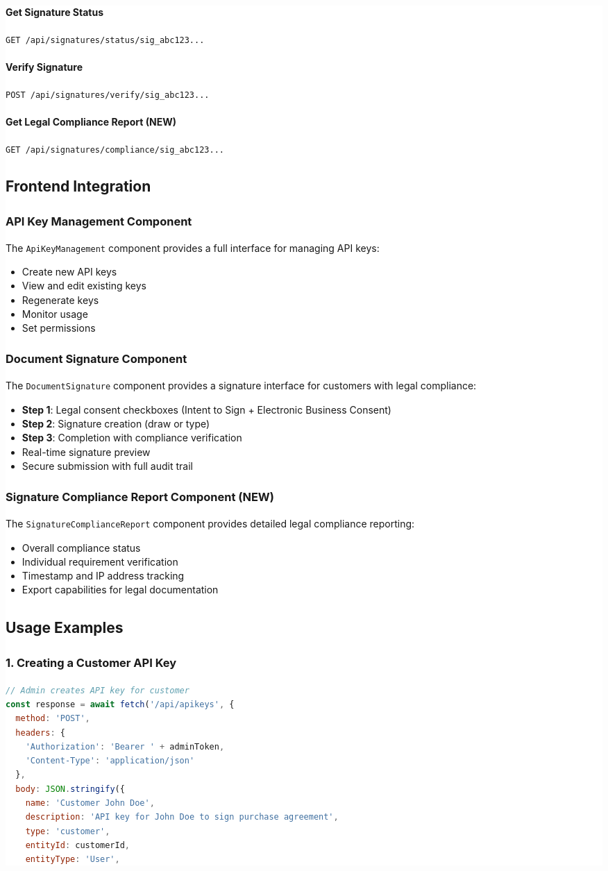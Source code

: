 #### Get Signature Status
```http
GET /api/signatures/status/sig_abc123...
```

#### Verify Signature
```http
POST /api/signatures/verify/sig_abc123...
```

#### Get Legal Compliance Report (NEW)
```http
GET /api/signatures/compliance/sig_abc123...
```

## Frontend Integration

### API Key Management Component

The `ApiKeyManagement` component provides a full interface for managing API keys:

- Create new API keys
- View and edit existing keys
- Regenerate keys
- Monitor usage
- Set permissions

### Document Signature Component

The `DocumentSignature` component provides a signature interface for customers with legal compliance:

- **Step 1**: Legal consent checkboxes (Intent to Sign + Electronic Business Consent)
- **Step 2**: Signature creation (draw or type)
- **Step 3**: Completion with compliance verification
- Real-time signature preview
- Secure submission with full audit trail

### Signature Compliance Report Component (NEW)

The `SignatureComplianceReport` component provides detailed legal compliance reporting:

- Overall compliance status
- Individual requirement verification
- Timestamp and IP address tracking
- Export capabilities for legal documentation

## Usage Examples

### 1. Creating a Customer API Key

```javascript
// Admin creates API key for customer
const response = await fetch('/api/apikeys', {
  method: 'POST',
  headers: {
    'Authorization': 'Bearer ' + adminToken,
    'Content-Type': 'application/json'
  },
  body: JSON.stringify({
    name: 'Customer John Doe',
    description: 'API key for John Doe to sign purchase agreement',
    type: 'customer',
    entityId: customerId,
    entityType: 'User',
```